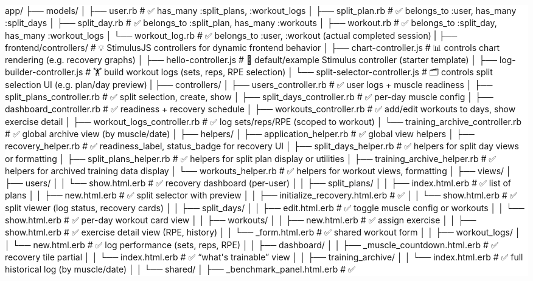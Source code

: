 app/
├── models/
│   ├── user.rb                          # ✅ has_many :split_plans, :workout_logs
│   ├── split_plan.rb                    # ✅ belongs_to :user, has_many :split_days
│   ├── split_day.rb                     # ✅ belongs_to :split_plan, has_many :workouts
│   ├── workout.rb                       # ✅ belongs_to :split_day, has_many :workout_logs
│   └── workout_log.rb                   # ✅ belongs_to :user, :workout (actual completed session)
|
├── frontend/controllers/                # 💡 StimulusJS controllers for dynamic frontend behavior
│   ├── chart-controller.js             # 📊 controls chart rendering (e.g. recovery graphs)
│   ├── hello-controller.js             # 👋 default/example Stimulus controller (starter template)
│   ├── log-builder-controller.js       # 🏋️ build workout logs (sets, reps, RPE selection)
│   └── split-selector-controller.js    # 🗂️  controls split selection UI (e.g. plan/day preview)
|
├── controllers/
│   ├── users_controller.rb              # ✅ user logs + muscle readiness
│   ├── split_plans_controller.rb        # ✅ split selection, create, show
│   ├── split_days_controller.rb         # ✅ per-day muscle config
│   ├── dashboard_controller.rb          # ✅ readiness + recovery schedule
│   ├── workouts_controller.rb           # ✅ add/edit workouts to days, show exercise detail
│   ├── workout_logs_controller.rb       # ✅ log sets/reps/RPE (scoped to workout)
│   └── training_archive_controller.rb   # ✅ global archive view (by muscle/date)
│
├── helpers/
│   ├── application_helper.rb       # ✅ global view helpers
│   ├── recovery_helper.rb          # ✅ readiness_label, status_badge for recovery UI
│   ├── split_days_helper.rb        # ✅ helpers for split day views or formatting
│   ├── split_plans_helper.rb       # ✅ helpers for split plan display or utilities
│   ├── training_archive_helper.rb  # ✅ helpers for archived training data display
│   └── workouts_helper.rb          # ✅ helpers for workout views, formatting
│
├── views/
│   ├── users/
│   │   └── show.html.erb                # ✅ recovery dashboard (per-user)
│
│   ├── split_plans/
│   │   ├── index.html.erb               # ✅ list of plans
│   │   ├── new.html.erb                 # ✅ split selector with preview
│   │   ├── initialize_recovery.html.erb # ✅
│   │   └── show.html.erb                # ✅ split viewer (log status, recovery cards)
│
│   ├── split_days/
│   │   ├── edit.html.erb                # ✅ toggle muscle config or workouts
│   │   └── show.html.erb                # ✅ per-day workout card view
│
│   ├── workouts/
│   │   ├── new.html.erb                 # ✅ assign exercise
│   │   ├── show.html.erb                # ✅ exercise detail view (RPE, history)
│   │   └── _form.html.erb               # ✅ shared workout form
│
│   ├── workout_logs/
│   │   └── new.html.erb                 # ✅ log performance (sets, reps, RPE)
│
│   ├── dashboard/
│   │   ├── _muscle_countdown.html.erb   # ✅ recovery tile partial
│   │   └── index.html.erb               # ✅ “what's trainable” view
│
│   ├── training_archive/
│   │   └── index.html.erb               # ✅ full historical log (by muscle/date)
│
│   └── shared/
│       ├── _benchmark_panel.html.erb    # ✅